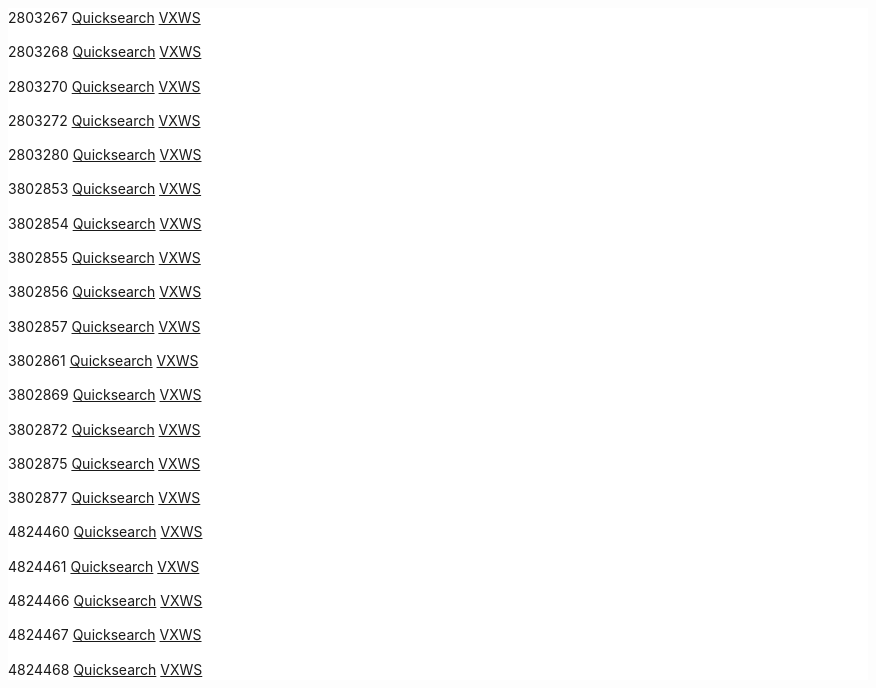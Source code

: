 2803267 [Quicksearch](https://search.library.yale.edu/catalog/2803267) [VXWS](http://prodorbis.library.yale.edu:7014/vxws/GetHoldingsService?bibId=2803267)

2803268 [Quicksearch](https://search.library.yale.edu/catalog/2803268) [VXWS](http://prodorbis.library.yale.edu:7014/vxws/GetHoldingsService?bibId=2803268)

2803270 [Quicksearch](https://search.library.yale.edu/catalog/2803270) [VXWS](http://prodorbis.library.yale.edu:7014/vxws/GetHoldingsService?bibId=2803270)

2803272 [Quicksearch](https://search.library.yale.edu/catalog/2803272) [VXWS](http://prodorbis.library.yale.edu:7014/vxws/GetHoldingsService?bibId=2803272)

2803280 [Quicksearch](https://search.library.yale.edu/catalog/2803280) [VXWS](http://prodorbis.library.yale.edu:7014/vxws/GetHoldingsService?bibId=2803280)

3802853 [Quicksearch](https://search.library.yale.edu/catalog/3802853) [VXWS](http://prodorbis.library.yale.edu:7014/vxws/GetHoldingsService?bibId=3802853)

3802854 [Quicksearch](https://search.library.yale.edu/catalog/3802854) [VXWS](http://prodorbis.library.yale.edu:7014/vxws/GetHoldingsService?bibId=3802854)

3802855 [Quicksearch](https://search.library.yale.edu/catalog/3802855) [VXWS](http://prodorbis.library.yale.edu:7014/vxws/GetHoldingsService?bibId=3802855)

3802856 [Quicksearch](https://search.library.yale.edu/catalog/3802856) [VXWS](http://prodorbis.library.yale.edu:7014/vxws/GetHoldingsService?bibId=3802856)

3802857 [Quicksearch](https://search.library.yale.edu/catalog/3802857) [VXWS](http://prodorbis.library.yale.edu:7014/vxws/GetHoldingsService?bibId=3802857)

3802861 [Quicksearch](https://search.library.yale.edu/catalog/3802861) [VXWS](http://prodorbis.library.yale.edu:7014/vxws/GetHoldingsService?bibId=3802861)

3802869 [Quicksearch](https://search.library.yale.edu/catalog/3802869) [VXWS](http://prodorbis.library.yale.edu:7014/vxws/GetHoldingsService?bibId=3802869)

3802872 [Quicksearch](https://search.library.yale.edu/catalog/3802872) [VXWS](http://prodorbis.library.yale.edu:7014/vxws/GetHoldingsService?bibId=3802872)

3802875 [Quicksearch](https://search.library.yale.edu/catalog/3802875) [VXWS](http://prodorbis.library.yale.edu:7014/vxws/GetHoldingsService?bibId=3802875)

3802877 [Quicksearch](https://search.library.yale.edu/catalog/3802877) [VXWS](http://prodorbis.library.yale.edu:7014/vxws/GetHoldingsService?bibId=3802877)

4824460 [Quicksearch](https://search.library.yale.edu/catalog/4824460) [VXWS](http://prodorbis.library.yale.edu:7014/vxws/GetHoldingsService?bibId=4824460)

4824461 [Quicksearch](https://search.library.yale.edu/catalog/4824461) [VXWS](http://prodorbis.library.yale.edu:7014/vxws/GetHoldingsService?bibId=4824461)

4824466 [Quicksearch](https://search.library.yale.edu/catalog/4824466) [VXWS](http://prodorbis.library.yale.edu:7014/vxws/GetHoldingsService?bibId=4824466)

4824467 [Quicksearch](https://search.library.yale.edu/catalog/4824467) [VXWS](http://prodorbis.library.yale.edu:7014/vxws/GetHoldingsService?bibId=4824467)

4824468 [Quicksearch](https://search.library.yale.edu/catalog/4824468) [VXWS](http://prodorbis.library.yale.edu:7014/vxws/GetHoldingsService?bibId=4824468)
